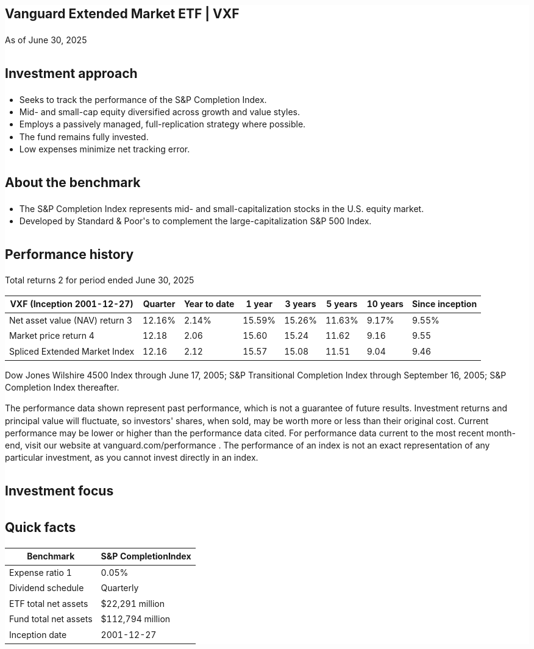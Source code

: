 ## Vanguard Extended Market ETF    |  VXF

As of June 30, 2025

## Investment approach

- Seeks to track the performance of the S&amp;P Completion Index.
- Mid- and small-cap equity diversified across growth and value styles.
- Employs a passively managed, full-replication  strategy where possible.
- The fund remains fully invested.
- Low expenses minimize net tracking error.

## About the benchmark

- The S&amp;P Completion Index represents mid- and small-capitalization stocks in the U.S. equity market.
- Developed by Standard &amp; Poor's to complement the large-capitalization  S&amp;P 500 Index.

## Performance history

Total returns   2  for period ended June 30, 2025

| VXF (Inception 2001-12-27)     | Quarter   | Year to date   | 1 year   | 3 years   | 5 years   | 10 years   | Since inception   |
|--------------------------------|-----------|----------------|----------|-----------|-----------|------------|-------------------|
| Net asset value (NAV) return 3 | 12.16%    | 2.14%          | 15.59%   | 15.26%    | 11.63%    | 9.17%      | 9.55%             |
| Market price return 4          | 12.18     | 2.06           | 15.60    | 15.24     | 11.62     | 9.16       | 9.55              |
| Spliced Extended Market Index  | 12.16     | 2.12           | 15.57    | 15.08     | 11.51     | 9.04       | 9.46              |

Dow Jones Wilshire 4500 Index through June 17, 2005; S&amp;P Transitional Completion Index through September 16, 2005; S&amp;P Completion Index thereafter.

The performance data shown represent past performance, which is not a guarantee of future results. Investment returns and principal value will fluctuate, so investors' shares, when sold, may be worth more or less than their original cost. Current performance may be lower or higher than the performance data cited. For performance data current to the most recent month-end, visit our website at vanguard.com/performance  . The performance of an index is not an exact representation of any particular investment, as you cannot invest directly in an index.

## Investment focus



## Quick facts

| Benchmark             | S&P CompletionIndex   |
|-----------------------|-----------------------|
| Expense ratio 1       | 0.05%                 |
| Dividend schedule     | Quarterly             |
| ETF total net assets  | $22,291 million       |
| Fund total net assets | $112,794 million      |
| Inception date        | 2001-12-27            |
